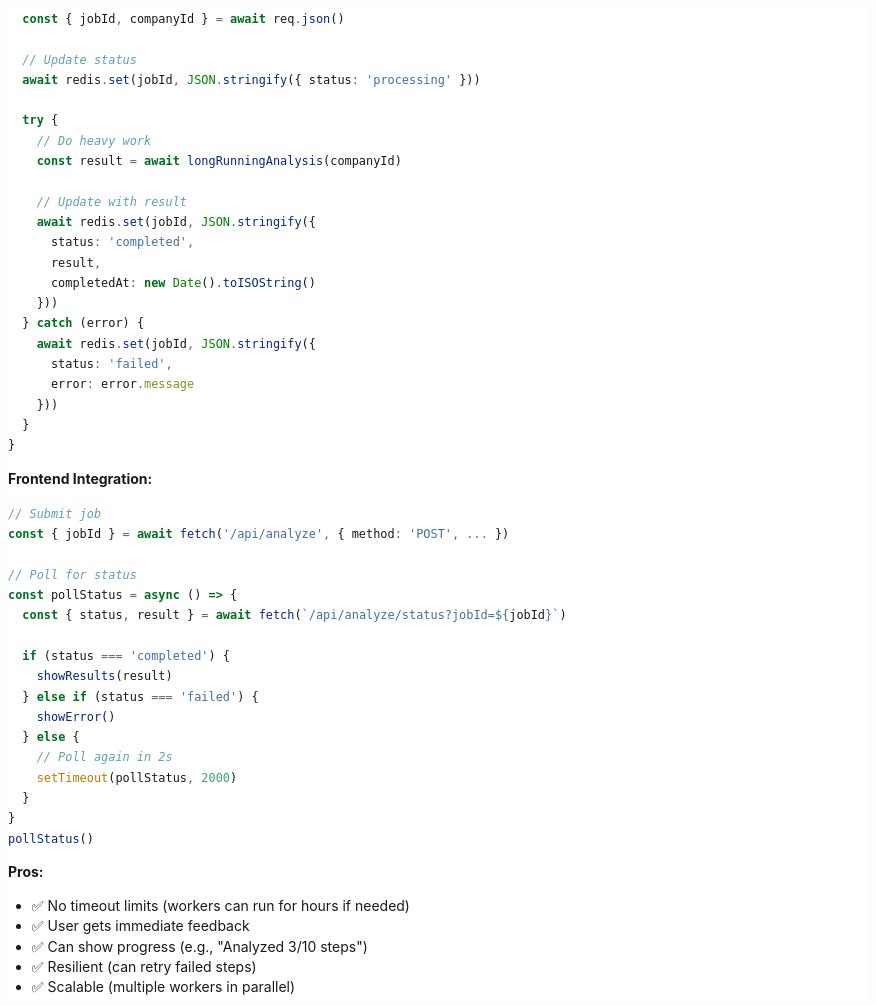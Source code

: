 ```typescript
  const { jobId, companyId } = await req.json()
  
  // Update status
  await redis.set(jobId, JSON.stringify({ status: 'processing' }))
  
  try {
    // Do heavy work
    const result = await longRunningAnalysis(companyId)
    
    // Update with result
    await redis.set(jobId, JSON.stringify({
      status: 'completed',
      result,
      completedAt: new Date().toISOString()
    }))
  } catch (error) {
    await redis.set(jobId, JSON.stringify({
      status: 'failed',
      error: error.message
    }))
  }
}
```

**Frontend Integration:**
```typescript
// Submit job
const { jobId } = await fetch('/api/analyze', { method: 'POST', ... })

// Poll for status
const pollStatus = async () => {
  const { status, result } = await fetch(`/api/analyze/status?jobId=${jobId}`)
  
  if (status === 'completed') {
    showResults(result)
  } else if (status === 'failed') {
    showError()
  } else {
    // Poll again in 2s
    setTimeout(pollStatus, 2000)
  }
}
pollStatus()
```

**Pros:**
- ✅ No timeout limits (workers can run for hours if needed)
- ✅ User gets immediate feedback
- ✅ Can show progress (e.g., "Analyzed 3/10 steps")
- ✅ Resilient (can retry failed steps)
- ✅ Scalable (multiple workers in parallel)
